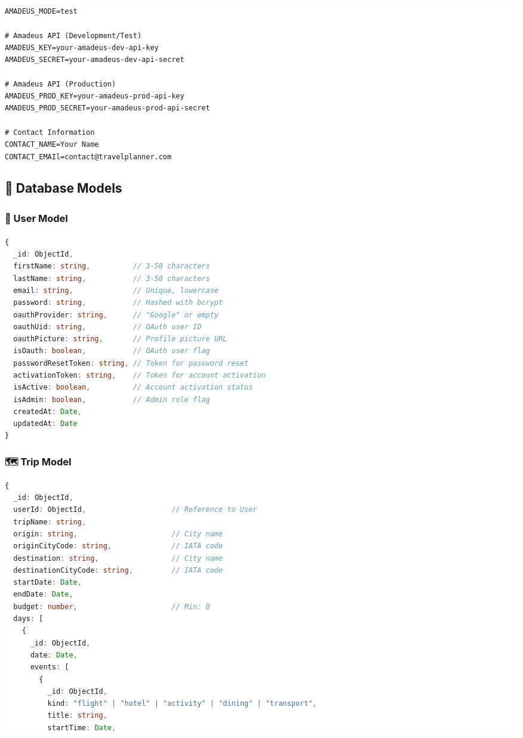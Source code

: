 ```env
AMADEUS_MODE=test

# Amadeus API (Development/Test)
AMADEUS_KEY=your-amadeus-dev-api-key
AMADEUS_SECRET=your-amadeus-dev-api-secret

# Amadeus API (Production)
AMADEUS_PROD_KEY=your-amadeus-prod-api-key
AMADEUS_PROD_SECRET=your-amadeus-prod-api-secret

# Contact Information
CONTACT_NAME=Your Name
CONTACT_EMAIl=contact@travelplanner.com
```

## 💾 Database Models

### 👤 User Model

```typescript
{
  _id: ObjectId,
  firstName: string,          // 3-50 characters
  lastName: string,           // 3-50 characters
  email: string,              // Unique, lowercase
  password: string,           // Hashed with bcrypt
  oauthProvider: string,      // "Google" or empty
  oauthUid: string,           // OAuth user ID
  oauthPicture: string,       // Profile picture URL
  isOauth: boolean,           // OAuth user flag
  passwordResetToken: string, // Token for password reset
  activationToken: string,    // Token for account activation
  isActive: boolean,          // Account activation status
  isAdmin: boolean,           // Admin role flag
  createdAt: Date,
  updatedAt: Date
}
```

### 🗺️ Trip Model

```typescript
{
  _id: ObjectId,
  userId: ObjectId,                    // Reference to User
  tripName: string,
  origin: string,                      // City name
  originCityCode: string,              // IATA code
  destination: string,                 // City name
  destinationCityCode: string,         // IATA code
  startDate: Date,
  endDate: Date,
  budget: number,                      // Min: 0
  days: [
    {
      _id: ObjectId,
      date: Date,
      events: [
        {
          _id: ObjectId,
          kind: "flight" | "hotel" | "activity" | "dining" | "transport",
          title: string,
          startTime: Date,
```